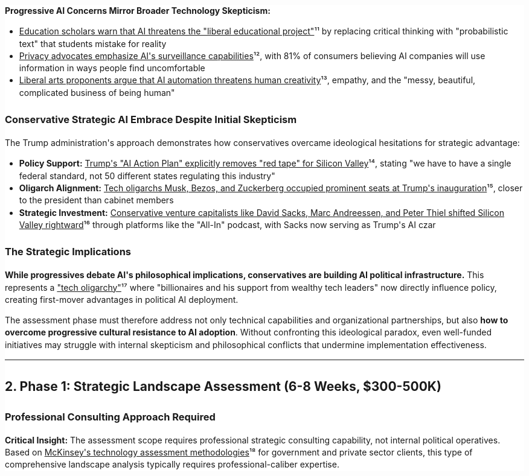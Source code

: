 **Progressive AI Concerns Mirror Broader Technology Skepticism:**

- [Education scholars warn that AI threatens the "liberal educational project"](https://www.insidehighered.com/)¹¹ by replacing critical thinking with "probabilistic text" that students mistake for reality
- [Privacy advocates emphasize AI's surveillance capabilities](https://iapp.org/resources/article/consumer-perspectives-of-privacy-and-ai/)¹², with 81% of consumers believing AI companies will use information in ways people find uncomfortable
- [Liberal arts proponents argue that AI automation threatens human creativity](https://jameschris.medium.com/countering-ai-why-we-need-bring-back-arts-and-humanities-now-ec9bb32ffd30)¹³, empathy, and the "messy, beautiful, complicated business of being human"

### Conservative Strategic AI Embrace Despite Initial Skepticism

The Trump administration's approach demonstrates how conservatives overcame ideological hesitations for strategic advantage:

- **Policy Support:** [Trump's "AI Action Plan" explicitly removes "red tape" for Silicon Valley](https://www.cnn.com/2025/07/23/tech/ai-action-plan-trump)¹⁴, stating "we have to have a single federal standard, not 50 different states regulating this industry"
- **Oligarch Alignment:** [Tech oligarchs Musk, Bezos, and Zuckerberg occupied prominent seats at Trump's inauguration](https://www.aljazeera.com/news/2025/1/21/trump-critics-say-inauguration-optics-show-oligarchy-in-action)¹⁵, closer to the president than cabinet members
- **Strategic Investment:** [Conservative venture capitalists like David Sacks, Marc Andreessen, and Peter Thiel shifted Silicon Valley rightward](https://www.washingtonpost.com/technology/2025/04/13/david-sacks-ai-crypto-trump/)¹⁶ through platforms like the "All-In" podcast, with Sacks now serving as Trump's AI czar

### The Strategic Implications

**While progressives debate AI's philosophical implications, conservatives are building AI political infrastructure.** This represents a ["tech oligarchy"](https://www.npr.org/transcripts/1226561708)¹⁷ where "billionaires and his support from wealthy tech leaders" now directly influence policy, creating first-mover advantages in political AI deployment.

The assessment phase must therefore address not only technical capabilities and organizational partnerships, but also **how to overcome progressive cultural resistance to AI adoption**. Without confronting this ideological paradox, even well-funded initiatives may struggle with internal skepticism and philosophical conflicts that undermine implementation effectiveness.

---

## 2. Phase 1: Strategic Landscape Assessment (6-8 Weeks, $300-500K)

### Professional Consulting Approach Required

**Critical Insight:** The assessment scope requires professional strategic consulting capability, not internal political operatives. Based on [McKinsey's technology assessment methodologies](https://www.mckinsey.com/industries/public-sector/how-we-help-clients)¹⁸ for government and private sector clients, this type of comprehensive landscape analysis typically requires professional-caliber expertise.
